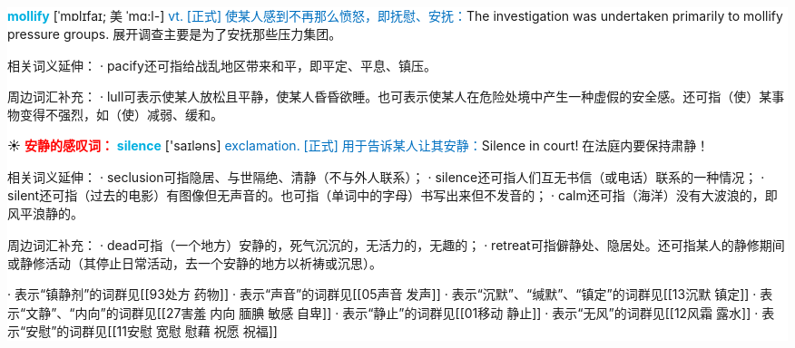 <font color="sky blue">**mollify**</font> [ˈmɒlɪfaɪ; 美 ˈmɑ:l-]
<font color="#0070c0">vt. [正式] 使某人感到不再那么愤怒，即抚慰、安抚：</font>The investigation was undertaken primarily to mollify pressure groups. 展开调查主要是为了安抚那些压力集团。

相关词义延伸：
· pacify还可指给战乱地区带来和平，即平定、平息、镇压。

周边词汇补充：
· lull可表示使某人放松且平静，使某人昏昏欲睡。也可表示使某人在危险处境中产生一种虚假的安全感。还可指（使）某事物变得不强烈，如（使）减弱、缓和。

☀ <font color="red">**安静的感叹词：**</font>
<font color="sky blue">**silence**</font> ['saɪləns] 
<font color="#0070c0">exclamation. [正式] 用于告诉某人让其安静：</font>Silence in court! 在法庭内要保持肃静！

相关词义延伸：
· seclusion可指隐居、与世隔绝、清静（不与外人联系）；
· silence还可指人们互无书信（或电话）联系的一种情况；
· silent还可指（过去的电影）有图像但无声音的。也可指（单词中的字母）书写出来但不发音的；
· calm还可指（海洋）没有大波浪的，即风平浪静的。

周边词汇补充：
· dead可指（一个地方）安静的，死气沉沉的，无活力的，无趣的；
· retreat可指僻静处、隐居处。还可指某人的静修期间或静修活动（其停止日常活动，去一个安静的地方以祈祷或沉思）。

· 表示“镇静剂”的词群见[[93处方 药物]]
· 表示“声音”的词群见[[05声音 发声]]
· 表示“沉默”、“缄默”、“镇定”的词群见[[13沉默 镇定]]
· 表示“文静”、“内向”的词群见[[27害羞 内向 腼腆 敏感 自卑]]
· 表示“静止”的词群见[[01移动 静止]]
· 表示“无风”的词群见[[12风霜 露水]]
· 表示“安慰”的词群见[[11安慰 宽慰 慰藉 祝愿 祝福]]
